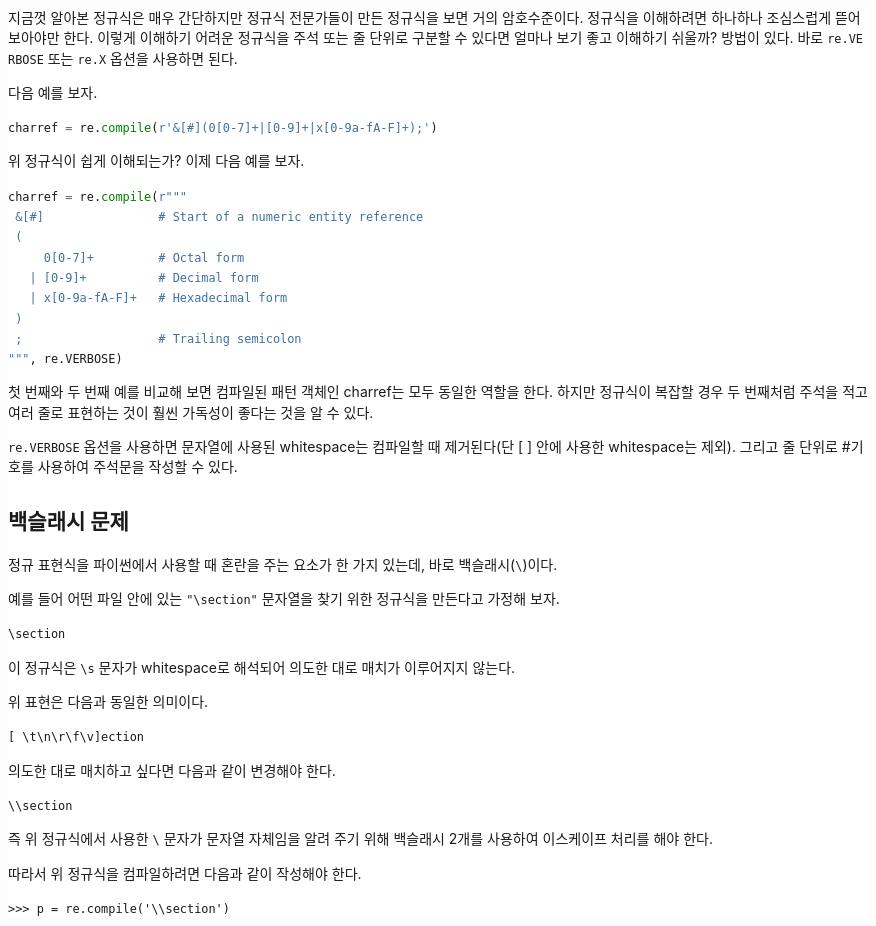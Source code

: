 지금껏 알아본 정규식은 매우 간단하지만 정규식 전문가들이 만든 정규식을 보면 거의 암호수준이다. 정규식을 이해하려면 하나하나 조심스럽게 뜯어보아야만 한다. 이렇게 이해하기 어려운 정규식을 주석 또는 줄 단위로 구분할 수 있다면 얼마나 보기 좋고 이해하기 쉬울까? 방법이 있다. 바로 `re.VERBOSE` 또는 `re.X` 옵션을 사용하면 된다.

다음 예를 보자.

```python
charref = re.compile(r'&[#](0[0-7]+|[0-9]+|x[0-9a-fA-F]+);')
```

위 정규식이 쉽게 이해되는가? 이제 다음 예를 보자.

```python
charref = re.compile(r"""
 &[#]                # Start of a numeric entity reference
 (
     0[0-7]+         # Octal form
   | [0-9]+          # Decimal form
   | x[0-9a-fA-F]+   # Hexadecimal form
 )
 ;                   # Trailing semicolon
""", re.VERBOSE)
```

첫 번째와 두 번째 예를 비교해 보면 컴파일된 패턴 객체인 charref는 모두 동일한 역할을 한다. 하지만 정규식이 복잡할 경우 두 번째처럼 주석을 적고 여러 줄로 표현하는 것이 훨씬 가독성이 좋다는 것을 알 수 있다.

`re.VERBOSE` 옵션을 사용하면 문자열에 사용된 whitespace는 컴파일할 때 제거된다(단 [ ] 안에 사용한 whitespace는 제외). 그리고 줄 단위로 #기호를 사용하여 주석문을 작성할 수 있다.

## **백슬래시 문제**

정규 표현식을 파이썬에서 사용할 때 혼란을 주는 요소가 한 가지 있는데, 바로 백슬래시(`\`)이다.

예를 들어 어떤 파일 안에 있는 `"\section"` 문자열을 찾기 위한 정규식을 만든다고 가정해 보자.

```python
\section
```

이 정규식은 `\s` 문자가 whitespace로 해석되어 의도한 대로 매치가 이루어지지 않는다.

위 표현은 다음과 동일한 의미이다.

```python
[ \t\n\r\f\v]ection
```

의도한 대로 매치하고 싶다면 다음과 같이 변경해야 한다.

```
\\section
```

즉 위 정규식에서 사용한 `\` 문자가 문자열 자체임을 알려 주기 위해 백슬래시 2개를 사용하여 이스케이프 처리를 해야 한다.

따라서 위 정규식을 컴파일하려면 다음과 같이 작성해야 한다.

```
>>> p = re.compile('\\section')
```

